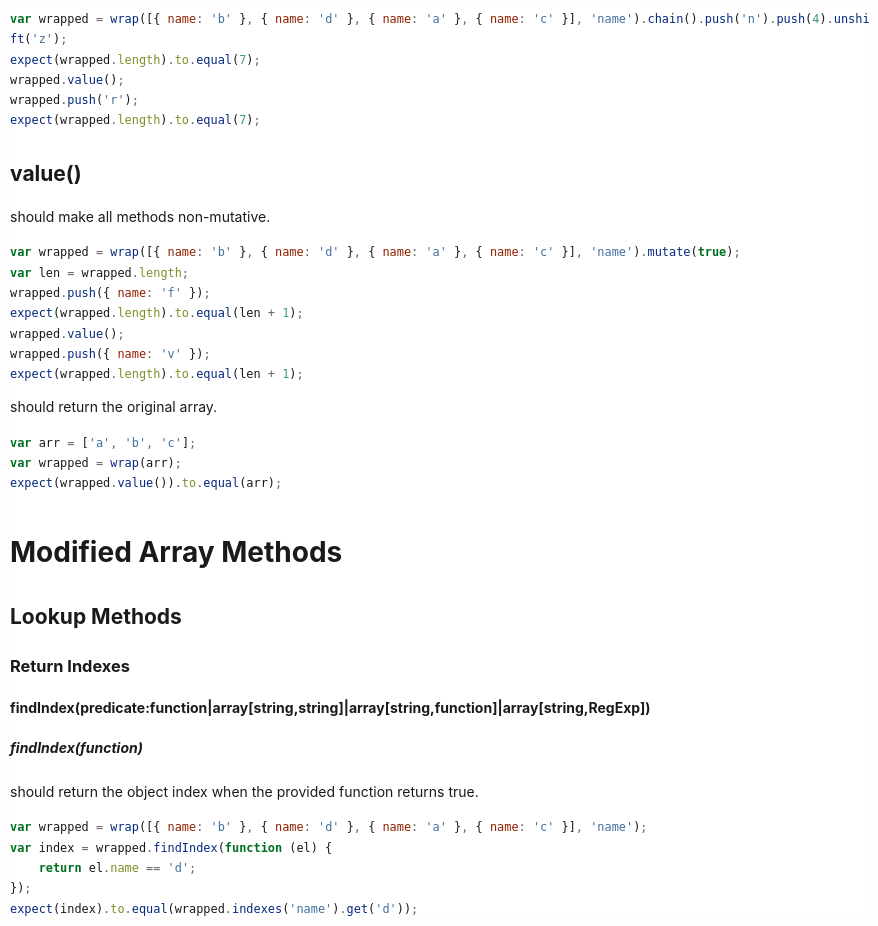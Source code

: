 ```js
var wrapped = wrap([{ name: 'b' }, { name: 'd' }, { name: 'a' }, { name: 'c' }], 'name').chain().push('n').push(4).unshift('z');
expect(wrapped.length).to.equal(7);
wrapped.value();
wrapped.push('r');
expect(wrapped.length).to.equal(7);
```

<a name="utils--convenience-methods-value"></a>
## value()
should make all methods non-mutative.

```js
var wrapped = wrap([{ name: 'b' }, { name: 'd' }, { name: 'a' }, { name: 'c' }], 'name').mutate(true);
var len = wrapped.length;
wrapped.push({ name: 'f' });
expect(wrapped.length).to.equal(len + 1);
wrapped.value();
wrapped.push({ name: 'v' });
expect(wrapped.length).to.equal(len + 1);
```

should return the original array.

```js
var arr = ['a', 'b', 'c'];
var wrapped = wrap(arr);
expect(wrapped.value()).to.equal(arr);
```

<a name="modified-array-methods"></a>
# Modified Array Methods
<a name="modified-array-methods-lookup-methods"></a>
## Lookup Methods
<a name="modified-array-methods-lookup-methods-return-indexes"></a>
### Return Indexes
<a name="modified-array-methods-lookup-methods-return-indexes-findindexpredicatefunctionarraystringstringarraystringfunctionarraystringregexp"></a>
#### findIndex(predicate:function|array[string,string]|array[string,function]|array[string,RegExp])
<a name="modified-array-methods-lookup-methods-return-indexes-findindexpredicatefunctionarraystringstringarraystringfunctionarraystringregexp-findindexfunction"></a>
##### findIndex(function)
should return the object index when the provided function returns true.

```js
var wrapped = wrap([{ name: 'b' }, { name: 'd' }, { name: 'a' }, { name: 'c' }], 'name');
var index = wrapped.findIndex(function (el) {
	return el.name == 'd';
});
expect(index).to.equal(wrapped.indexes('name').get('d'));
```
